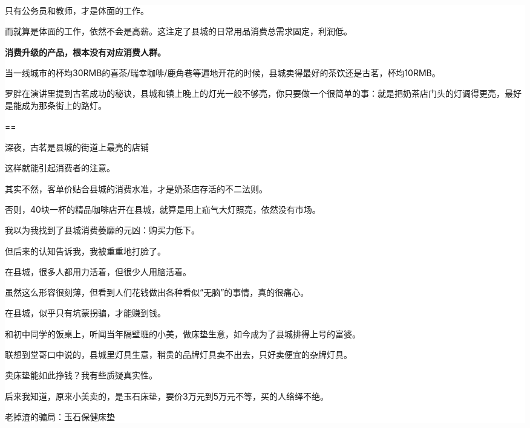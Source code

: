   

只有公务员和教师，才是体面的工作。

  

而就算是体面的工作，依然不会是高薪。这注定了县城的日常用品消费总需求固定，利润低。

  

**消费升级的产品，根本没有对应消费人群。**

  

当一线城市的杯均30RMB的喜茶/瑞幸咖啡/鹿角巷等遍地开花的时候，县城卖得最好的茶饮还是古茗，杯均10RMB。

  

罗胖在演讲里提到古茗成功的秘诀，县城和镇上晚上的灯光一般不够亮，你只要做一个很简单的事：就是把奶茶店门头的灯调得更亮，最好是能成为那条街上的路灯。

  

==

深夜，古茗是县城的街道上最亮的店铺

  

这样就能引起消费者的注意。

  

其实不然，客单价贴合县城的消费水准，才是奶茶店存活的不二法则。

  

否则，40块一杯的精品咖啡店开在县城，就算是用上疝气大灯照亮，依然没有市场。

  

我以为我找到了县城消费萎靡的元凶：购买力低下。

  

但后来的认知告诉我，我被重重地打脸了。

  

在县城，很多人都用力活着，但很少人用脑活着。

  

虽然这么形容很刻薄，但看到人们花钱做出各种看似“无脑”的事情，真的很痛心。

  

在县城，似乎只有坑蒙拐骗，才能赚到钱。

  

和初中同学的饭桌上，听闻当年隔壁班的小美，做床垫生意，如今成为了县城排得上号的富婆。

  

联想到堂哥口中说的，县城里灯具生意，稍贵的品牌灯具卖不出去，只好卖便宜的杂牌灯具。

  

卖床垫能如此挣钱？我有些质疑真实性。

  

后来我知道，原来小美卖的，是玉石床垫，要价3万元到5万元不等，买的人络绎不绝。

  

老掉渣的骗局：玉石保健床垫
